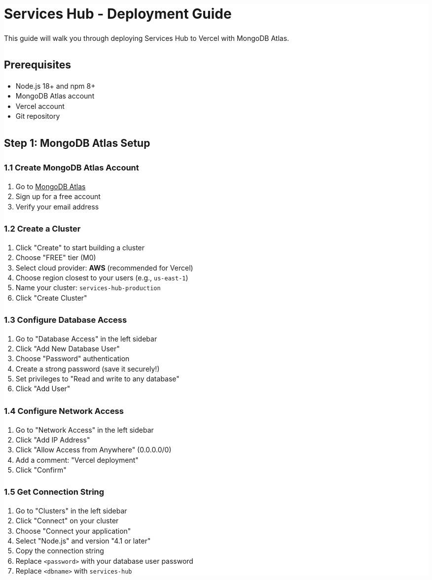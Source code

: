# Services Hub - Deployment Guide

This guide will walk you through deploying Services Hub to Vercel with MongoDB Atlas.

## Prerequisites

- Node.js 18+ and npm 8+
- MongoDB Atlas account
- Vercel account
- Git repository

## Step 1: MongoDB Atlas Setup

### 1.1 Create MongoDB Atlas Account

1. Go to [MongoDB Atlas](https://cloud.mongodb.com)
2. Sign up for a free account
3. Verify your email address

### 1.2 Create a Cluster

1. Click "Create" to start building a cluster
2. Choose "FREE" tier (M0)
3. Select cloud provider: **AWS** (recommended for Vercel)
4. Choose region closest to your users (e.g., `us-east-1`)
5. Name your cluster: `services-hub-production`
6. Click "Create Cluster"

### 1.3 Configure Database Access

1. Go to "Database Access" in the left sidebar
2. Click "Add New Database User"
3. Choose "Password" authentication
4. Create a strong password (save it securely!)
5. Set privileges to "Read and write to any database"
6. Click "Add User"

### 1.4 Configure Network Access

1. Go to "Network Access" in the left sidebar
2. Click "Add IP Address"
3. Click "Allow Access from Anywhere" (0.0.0.0/0)
4. Add a comment: "Vercel deployment"
5. Click "Confirm"

### 1.5 Get Connection String

1. Go to "Clusters" in the left sidebar
2. Click "Connect" on your cluster
3. Choose "Connect your application"
4. Select "Node.js" and version "4.1 or later"
5. Copy the connection string
6. Replace `<password>` with your database user password
7. Replace `<dbname>` with `services-hub`

